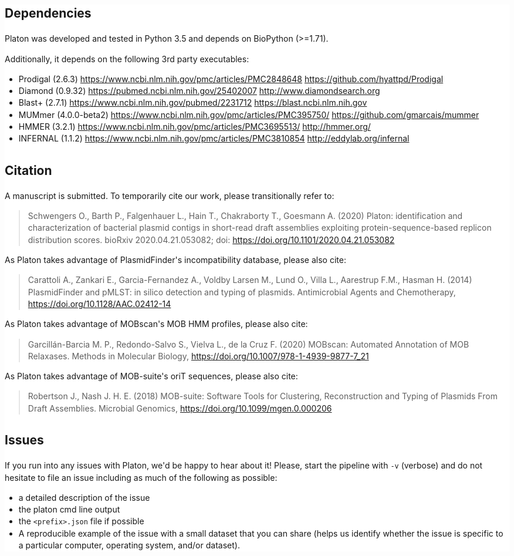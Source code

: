 ## Dependencies
Platon was developed and tested in Python 3.5 and depends on BioPython (>=1.71).

Additionally, it depends on the following 3rd party executables:
-   Prodigal (2.6.3) <https://www.ncbi.nlm.nih.gov/pmc/articles/PMC2848648> <https://github.com/hyattpd/Prodigal>
-   Diamond (0.9.32) <https://pubmed.ncbi.nlm.nih.gov/25402007> <http://www.diamondsearch.org>
-   Blast+ (2.7.1) <https://www.ncbi.nlm.nih.gov/pubmed/2231712> <https://blast.ncbi.nlm.nih.gov>
-   MUMmer (4.0.0-beta2) <https://www.ncbi.nlm.nih.gov/pmc/articles/PMC395750/> <https://github.com/gmarcais/mummer>
-   HMMER (3.2.1) <https://www.ncbi.nlm.nih.gov/pmc/articles/PMC3695513/> <http://hmmer.org/>
-   INFERNAL (1.1.2) <https://www.ncbi.nlm.nih.gov/pmc/articles/PMC3810854> <http://eddylab.org/infernal>

## Citation
A manuscript is submitted.
To temporarily cite our work, please transitionally refer to:
> Schwengers O., Barth P., Falgenhauer L., Hain T., Chakraborty T., Goesmann A. (2020) Platon: identification and characterization of bacterial plasmid contigs in short-read draft assemblies exploiting protein-sequence-based replicon distribution scores. bioRxiv 2020.04.21.053082; doi: https://doi.org/10.1101/2020.04.21.053082

As Platon takes advantage of PlasmidFinder's incompatibility database, please also cite:
> Carattoli A., Zankari E., Garcia-Fernandez A., Voldby Larsen M., Lund O., Villa L., Aarestrup F.M., Hasman H. (2014) PlasmidFinder and pMLST: in silico detection and typing of plasmids. Antimicrobial Agents and Chemotherapy, https://doi.org/10.1128/AAC.02412-14

As Platon takes advantage of MOBscan's MOB HMM profiles, please also cite:
> Garcillán-Barcia M. P., Redondo-Salvo S., Vielva L., de la Cruz F. (2020) MOBscan: Automated Annotation of MOB Relaxases. Methods in Molecular Biology, https://doi.org/10.1007/978-1-4939-9877-7_21

As Platon takes advantage of MOB-suite's oriT sequences, please also cite:
> Robertson J., Nash J. H. E. (2018) MOB-suite: Software Tools for Clustering, Reconstruction and Typing of Plasmids From Draft Assemblies. Microbial Genomics, https://doi.org/10.1099/mgen.0.000206


## Issues
If you run into any issues with Platon, we'd be happy to hear about it!
Please, start the pipeline with `-v` (verbose) and do not hesitate
to file an issue including as much of the following as possible:
- a detailed description of the issue
- the platon cmd line output
- the `<prefix>.json` file if possible
- A reproducible example of the issue with a small dataset that you can share
(helps us identify whether the issue is specific to a particular computer, operating system, and/or dataset).
